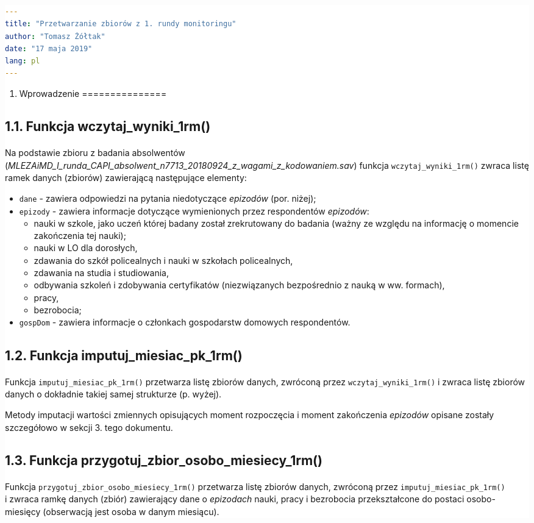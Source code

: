 ```yaml
---
title: "Przetwarzanie zbiorów z 1. rundy monitoringu"
author: "Tomasz Żółtak"
date: "17 maja 2019"
lang: pl
---
```


1. Wprowadzenie
===============

1.1. Funkcja wczytaj\_wyniki\_1rm()
-----------------------------------

Na podstawie zbioru z badania absolwentów
(*MLEZAiMD\_I\_runda\_CAPI\_absolwent\_n7713\_20180924\_z\_wagami\_z\_kodowaniem.sav*)
funkcja `wczytaj_wyniki_1rm()` zwraca listę ramek danych (zbiorów)
zawierającą następujące elementy:

-   `dane` - zawiera odpowiedzi na pytania niedotyczące *epizodów* (por.
    niżej);
-   `epizody` - zawiera informacje dotyczące wymienionych przez
    respondentów *epizodów*:
    -   nauki w szkole, jako uczeń której badany został zrekrutowany do
        badania (ważny ze względu na informację o momencie zakończenia
        tej nauki);
    -   nauki w LO dla dorosłych,
    -   zdawania do szkół policealnych i nauki w szkołach policealnych,
    -   zdawania na studia i studiowania,
    -   odbywania szkoleń i zdobywania certyfikatów (niezwiązanych
        bezpośrednio z nauką w ww. formach),
    -   pracy,
    -   bezrobocia;
-   `gospDom` - zawiera informacje o członkach gospodarstw domowych
    respondentów.

1.2. Funkcja imputuj\_miesiac\_pk\_1rm()
----------------------------------------

Funkcja `imputuj_miesiac_pk_1rm()` przetwarza listę zbiorów danych,
zwróconą przez `wczytaj_wyniki_1rm()` i zwraca listę zbiorów danych
o dokładnie takiej samej strukturze (p. wyżej).

Metody imputacji wartości zmiennych opisujących moment rozpoczęcia
i moment zakończenia *epizodów* opisane zostały szczegółowo w sekcji 3.
tego dokumentu.

1.3. Funkcja przygotuj\_zbior\_osobo\_miesiecy\_1rm()
-----------------------------------------------------

Funkcja `przygotuj_zbior_osobo_miesiecy_1rm()` przetwarza listę zbiorów
danych, zwróconą przez `imputuj_miesiac_pk_1rm()` i zwraca ramkę danych
(zbiór) zawierający dane o *epizodach* nauki, pracy i bezrobocia
przekształcone do postaci osobo-miesięcy (obserwacją jest osoba w danym
miesiącu).
